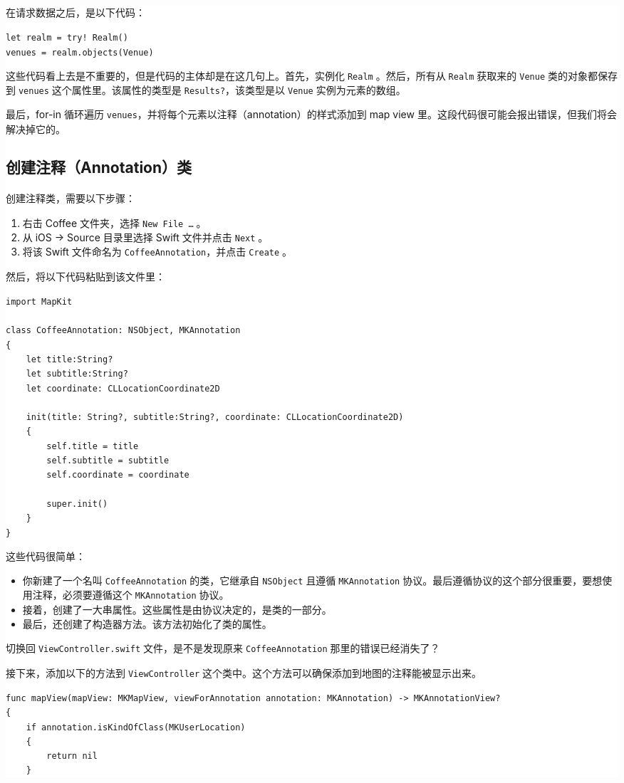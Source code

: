 在请求数据之后，是以下代码：

    
    let realm = try! Realm()
    venues = realm.objects(Venue)

这些代码看上去是不重要的，但是代码的主体却是在这几句上。首先，实例化 `Realm` 。然后，所有从 `Realm` 获取来的 `Venue` 类的对象都保存到 `venues` 这个属性里。该属性的类型是 `Results?`，该类型是以 `Venue` 实例为元素的数组。

最后，for-in 循环遍历 `venues`，并将每个元素以注释（annotation）的样式添加到 map view 里。这段代码很可能会报出错误，但我们将会解决掉它的。

## 创建注释（Annotation）类

创建注释类，需要以下步骤：

1.  右击 Coffee 文件夹，选择 `New File …` 。
2.  从 iOS -> Source 目录里选择 Swift 文件并点击 `Next` 。
3.  将该 Swift 文件命名为 `CoffeeAnnotation`，并点击 `Create` 。

然后，将以下代码粘贴到该文件里：

    
    import MapKit
    
    class CoffeeAnnotation: NSObject, MKAnnotation
    {
        let title:String?
        let subtitle:String?
        let coordinate: CLLocationCoordinate2D
    
        init(title: String?, subtitle:String?, coordinate: CLLocationCoordinate2D)
        {
            self.title = title
            self.subtitle = subtitle
            self.coordinate = coordinate
    
            super.init()
        }    
    }

这些代码很简单：

-   你新建了一个名叫 `CoffeeAnnotation` 的类，它继承自 `NSObject` 且遵循 `MKAnnotation` 协议。最后遵循协议的这个部分很重要，要想使用注释，必须要遵循这个 `MKAnnotation` 协议。
-   接着，创建了一大串属性。这些属性是由协议决定的，是类的一部分。
-   最后，还创建了构造器方法。该方法初始化了类的属性。

切换回 `ViewController.swift` 文件，是不是发现原来 `CoffeeAnnotation` 那里的错误已经消失了？

接下来，添加以下的方法到 `ViewController` 这个类中。这个方法可以确保添加到地图的注释能被显示出来。

    
    func mapView(mapView: MKMapView, viewForAnnotation annotation: MKAnnotation) -> MKAnnotationView?
    {
        if annotation.isKindOfClass(MKUserLocation)
        {
            return nil
        }
    